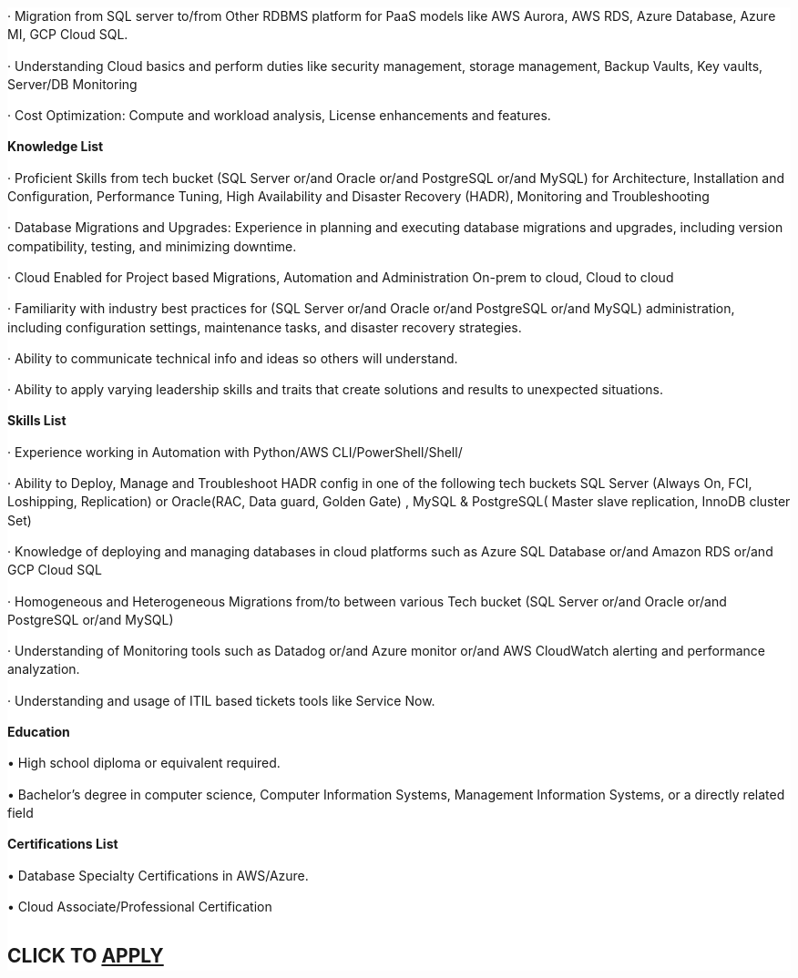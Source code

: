 · Migration from SQL server to/from Other RDBMS platform for PaaS models like AWS Aurora, AWS RDS, Azure Database, Azure MI, GCP Cloud SQL.

· Understanding Cloud basics and perform duties like security management, storage management, Backup Vaults, Key vaults, Server/DB Monitoring

· Cost Optimization: Compute and workload analysis, License enhancements and features.

**Knowledge List**

· Proficient Skills from tech bucket (SQL Server or/and Oracle or/and PostgreSQL or/and MySQL) for Architecture, Installation and Configuration, Performance Tuning, High Availability and Disaster Recovery (HADR), Monitoring and Troubleshooting

· Database Migrations and Upgrades: Experience in planning and executing database migrations and upgrades, including version compatibility, testing, and minimizing downtime.

· Cloud Enabled for Project based Migrations, Automation and Administration On-prem to cloud, Cloud to cloud

· Familiarity with industry best practices for (SQL Server or/and Oracle or/and PostgreSQL or/and MySQL) administration, including configuration settings, maintenance tasks, and disaster recovery strategies.

· Ability to communicate technical info and ideas so others will understand.

· Ability to apply varying leadership skills and traits that create solutions and results to unexpected situations.

**Skills List**

· Experience working in Automation with Python/AWS CLI/PowerShell/Shell/

· Ability to Deploy, Manage and Troubleshoot HADR config in one of the following tech buckets SQL Server (Always On, FCI, Loshipping, Replication) or Oracle(RAC, Data guard, Golden Gate) , MySQL & PostgreSQL( Master slave replication, InnoDB cluster Set)

· Knowledge of deploying and managing databases in cloud platforms such as Azure SQL Database or/and Amazon RDS or/and GCP Cloud SQL

· Homogeneous and Heterogeneous Migrations from/to between various Tech bucket (SQL Server or/and Oracle or/and PostgreSQL or/and MySQL)

· Understanding of Monitoring tools such as Datadog or/and Azure monitor or/and AWS CloudWatch alerting and performance analyzation.

· Understanding and usage of ITIL based tickets tools like Service Now.

**Education**

• High school diploma or equivalent required.

• Bachelor’s degree in computer science, Computer Information Systems, Management Information Systems, or a directly related field

**Certifications List**

• Database Specialty Certifications in AWS/Azure.

• Cloud Associate/Professional Certification

  

  
## CLICK TO [APPLY](https://www.remotewlb.com/apply/oracle-and-postgresql-mysql-cloud-database-engineer-iii-night-shift)

